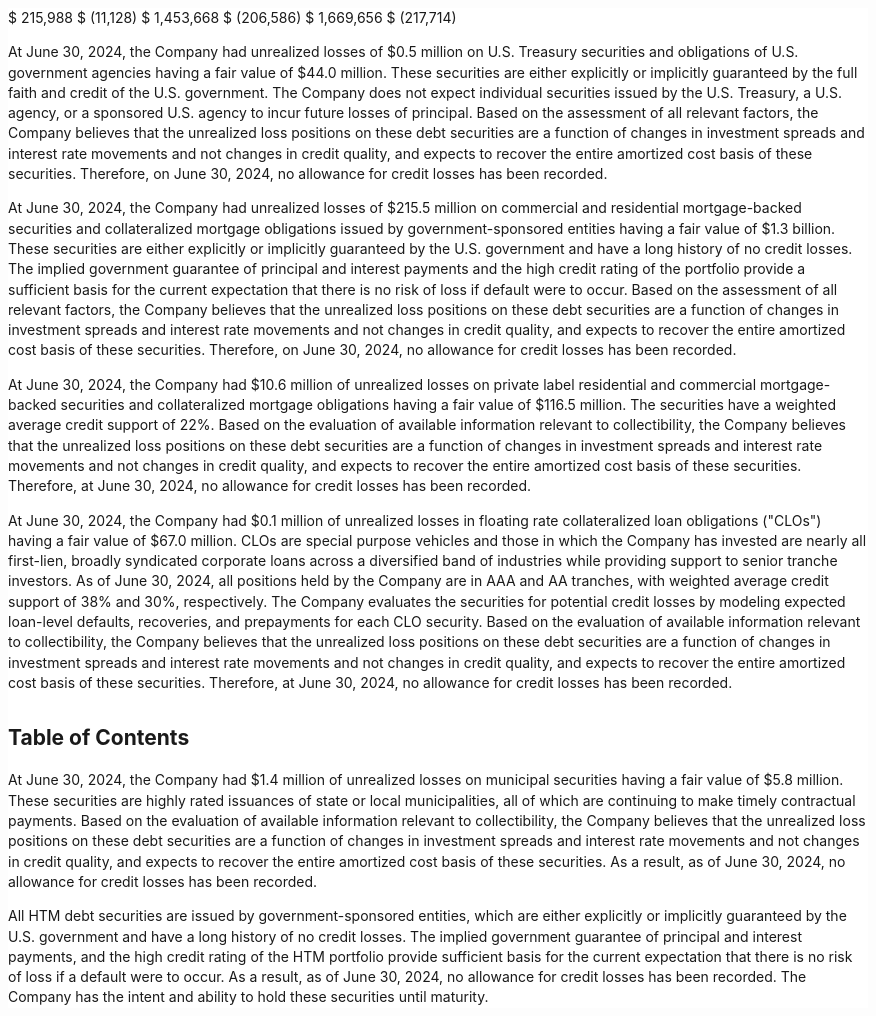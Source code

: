 <td>$ 215,988</td>
<td>$ (11,128)</td>
<td>$ 1,453,668</td>
<td>$ (206,586)</td>
<td>$ 1,669,656</td>
<td>$ (217,714)</td>
</tr>
</tbody>
</table>
<p>At June 30, 2024, the Company had unrealized losses of $0.5 million on U.S. Treasury securities and obligations of U.S. government agencies having a fair value of $44.0 million. These securities are either explicitly or implicitly guaranteed by the full faith and credit of the U.S. government. The Company does not expect individual securities issued by the U.S. Treasury, a U.S. agency, or a sponsored U.S. agency to incur future losses of principal. Based on the assessment of all relevant factors, the Company believes that the unrealized loss positions on these debt securities are a function of changes in investment spreads and interest rate movements and not changes in credit quality, and expects to recover the entire amortized cost basis of these securities. Therefore, on June 30, 2024, no allowance for credit losses has been recorded.</p>
<p>At June 30, 2024, the Company had unrealized losses of $215.5 million on commercial and residential mortgage-backed securities and collateralized mortgage obligations issued by government-sponsored entities having a fair value of $1.3 billion. These securities are either explicitly or implicitly guaranteed by the U.S. government and have a long history of no credit losses. The implied government guarantee of principal and interest payments and the high credit rating of the portfolio provide a sufficient basis for the current expectation that there is no risk of loss if default were to occur. Based on the assessment of all relevant factors, the Company believes that the unrealized loss positions on these debt securities are a function of changes in investment spreads and interest rate movements and not changes in credit quality, and expects to recover the entire amortized cost basis of these securities. Therefore, on June 30, 2024, no allowance for credit losses has been recorded.</p>
<p>At June 30, 2024, the Company had $10.6 million of unrealized losses on private label residential and commercial mortgage-backed securities and collateralized mortgage obligations having a fair value of $116.5 million. The securities have a weighted average credit support of 22%. Based on the evaluation of available information relevant to collectibility, the Company believes that the unrealized loss positions on these debt securities are a function of changes in investment spreads and interest rate movements and not changes in credit quality, and expects to recover the entire amortized cost basis of these securities. Therefore, at June 30, 2024, no allowance for credit losses has been recorded.</p>
<p>At June 30, 2024, the Company had $0.1 million of unrealized losses in floating rate collateralized loan obligations ("CLOs") having a fair value of $67.0 million. CLOs are special purpose vehicles and those in which the Company has invested are nearly all first-lien, broadly syndicated corporate loans across a diversified band of industries while providing support to senior tranche investors. As of June 30, 2024, all positions held by the Company are in AAA and AA tranches, with weighted average credit support of 38% and 30%, respectively. The Company evaluates the securities for potential credit losses by modeling expected loan-level defaults, recoveries, and prepayments for each CLO security. Based on the evaluation of available information relevant to collectibility, the Company believes that the unrealized loss positions on these debt securities are a function of changes in investment spreads and interest rate movements and not changes in credit quality, and expects to recover the entire amortized cost basis of these securities. Therefore, at June 30, 2024, no allowance for credit losses has been recorded.</p>
<h2>Table of Contents</h2>
<p>At June 30, 2024, the Company had $1.4 million of unrealized losses on municipal securities having a fair value of $5.8 million. These securities are highly rated issuances of state or local municipalities, all of which are continuing to make timely contractual payments. Based on the evaluation of available information relevant to collectibility, the Company believes that the unrealized loss positions on these debt securities are a function of changes in investment spreads and interest rate movements and not changes in credit quality, and expects to recover the entire amortized cost basis of these securities. As a result, as of June 30, 2024, no allowance for credit losses has been recorded.</p>
<p>All HTM debt securities are issued by government-sponsored entities, which are either explicitly or implicitly guaranteed by the U.S. government and have a long history of no credit losses. The implied government guarantee of principal and interest payments, and the high credit rating of the HTM portfolio provide sufficient basis for the current expectation that there is no risk of loss if a default were to occur. As a result, as of June 30, 2024, no allowance for credit losses has been recorded. The Company has the intent and ability to hold these securities until maturity.</p>